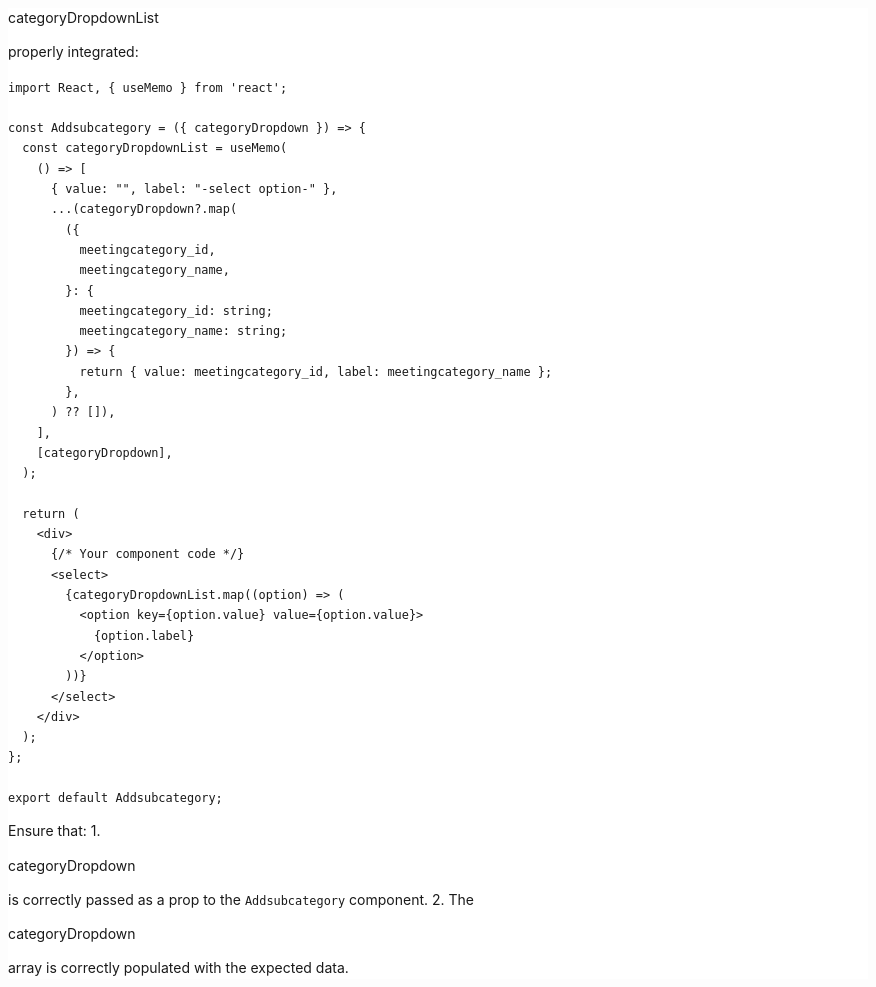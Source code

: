 categoryDropdownList

 properly integrated:

```tsx
import React, { useMemo } from 'react';

const Addsubcategory = ({ categoryDropdown }) => {
  const categoryDropdownList = useMemo(
    () => [
      { value: "", label: "-select option-" },
      ...(categoryDropdown?.map(
        ({
          meetingcategory_id,
          meetingcategory_name,
        }: {
          meetingcategory_id: string;
          meetingcategory_name: string;
        }) => {
          return { value: meetingcategory_id, label: meetingcategory_name };
        },
      ) ?? []),
    ],
    [categoryDropdown],
  );

  return (
    <div>
      {/* Your component code */}
      <select>
        {categoryDropdownList.map((option) => (
          <option key={option.value} value={option.value}>
            {option.label}
          </option>
        ))}
      </select>
    </div>
  );
};

export default Addsubcategory;
```

Ensure that:
1. 

categoryDropdown

 is correctly passed as a prop to the `Addsubcategory` component.
2. The 

categoryDropdown

 array is correctly populated with the expected data.
